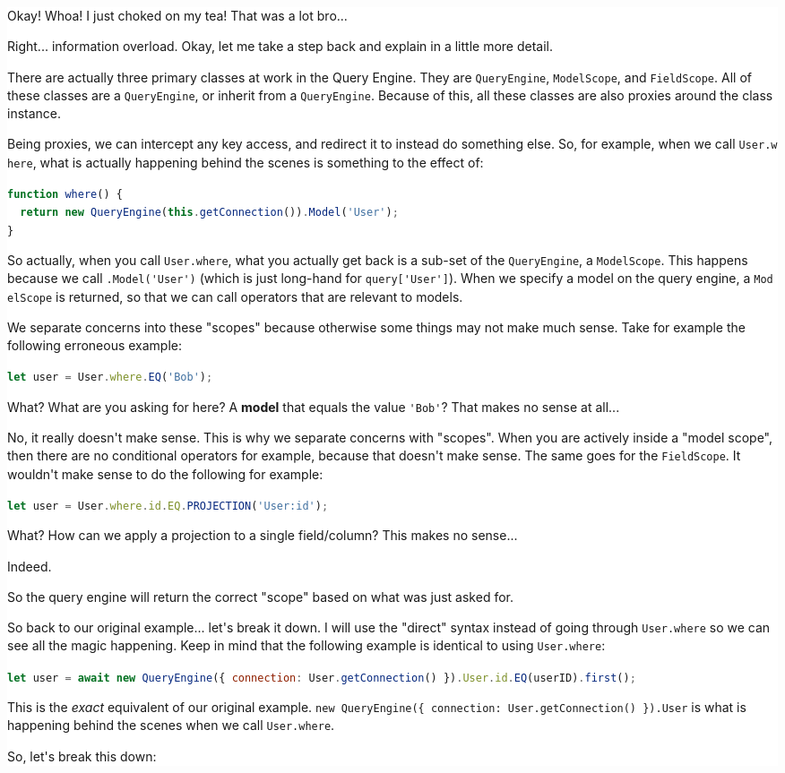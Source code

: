 Okay! Whoa! I just choked on my tea! That was a lot bro...

Right... information overload. Okay, let me take a step back and explain in a little more detail.

There are actually three primary classes at work in the Query Engine. They are `QueryEngine`, `ModelScope`, and `FieldScope`. All of these classes are a `QueryEngine`, or inherit from a `QueryEngine`. Because of this, all these classes are also proxies around the class instance.

Being proxies, we can intercept any key access, and redirect it to instead do something else. So, for example, when we call `User.where`, what is actually happening behind the scenes is something to the effect of:

```javascript
function where() {
  return new QueryEngine(this.getConnection()).Model('User');
}
```

So actually, when you call `User.where`, what you actually get back is a sub-set of the `QueryEngine`, a `ModelScope`. This happens because we call `.Model('User')` (which is just long-hand for `query['User']`). When we specify a model on the query engine, a `ModelScope` is returned, so that we can call operators that are relevant to models.

We separate concerns into these "scopes" because otherwise some things may not make much sense. Take for example the following erroneous example:

```javascript
let user = User.where.EQ('Bob');
```

What? What are you asking for here? A **model** that equals the value `'Bob'`? That makes no sense at all...

No, it really doesn't make sense. This is why we separate concerns with "scopes". When you are actively inside a "model scope", then there are no conditional operators for example, because that doesn't make sense. The same goes for the `FieldScope`. It wouldn't make sense to do the following for example:

```javascript
let user = User.where.id.EQ.PROJECTION('User:id');
```

What? How can we apply a projection to a single field/column? This makes no sense...

Indeed.

So the query engine will return the correct "scope" based on what was just asked for.

So back to our original example... let's break it down. I will use the "direct" syntax instead of going through `User.where` so we can see all the magic happening. Keep in mind that the following example is identical to using `User.where`:

```javascript
let user = await new QueryEngine({ connection: User.getConnection() }).User.id.EQ(userID).first();
```

This is the *exact* equivalent of our original example. `new QueryEngine({ connection: User.getConnection() }).User` is what is happening behind the scenes when we call `User.where`.

So, let's break this down:
